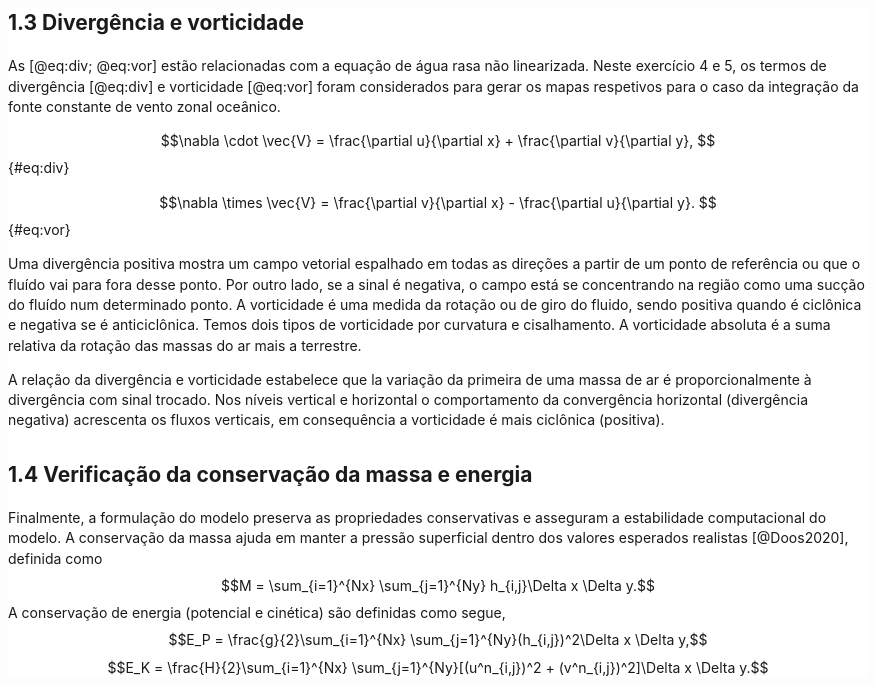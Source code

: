 

## 1.3 Divergência e vorticidade
As [@eq:div; @eq:vor] estão relacionadas com a equação de água rasa não linearizada. Neste exercício 4 e 5, os termos de divergência [@eq:div] e vorticidade [@eq:vor] foram considerados para gerar os mapas respetivos para o caso da integração da fonte constante de vento zonal oceânico.

$$\nabla \cdot \vec{V} = \frac{\partial u}{\partial x} + \frac{\partial v}{\partial y}, $${#eq:div}

$$\nabla \times \vec{V} = \frac{\partial v}{\partial x} - \frac{\partial u}{\partial y}. $${#eq:vor}

Uma divergência positiva mostra um campo vetorial espalhado em todas as direções a partir de um ponto de referência ou que o fluído vai para fora desse ponto.
Por outro lado, se a sinal é negativa, o campo está se concentrando na região como uma sucção do fluído num determinado ponto.
A vorticidade é uma medida da rotação ou de giro do fluido, sendo positiva quando é ciclônica e negativa se é anticiclônica. Temos dois tipos de vorticidade por curvatura e cisalhamento.
A vorticidade absoluta é a suma relativa da rotação das massas do ar mais a terrestre.

A relação da divergência e vorticidade estabelece que la variação da primeira de uma massa de ar é proporcionalmente à divergência com sinal trocado.
Nos níveis vertical e horizontal o comportamento da convergência horizontal (divergência negativa) acrescenta os fluxos verticais, em consequência a vorticidade é mais ciclônica (positiva). 

## 1.4 Verificação da conservação da massa e energia
Finalmente, a formulação do modelo preserva as propriedades conservativas e asseguram a estabilidade computacional do modelo. 
A conservação da massa ajuda em manter a pressão superficial dentro dos valores esperados realistas [@Doos2020], definida como $$M = \sum_{i=1}^{Nx} \sum_{j=1}^{Ny} h_{i,j}\Delta x \Delta y.$$ 
A conservação de energia (potencial e cinética) são definidas como segue, $$E_P = \frac{g}{2}\sum_{i=1}^{Nx} \sum_{j=1}^{Ny}(h_{i,j})^2\Delta x \Delta y,$$ $$E_K = \frac{H}{2}\sum_{i=1}^{Nx} \sum_{j=1}^{Ny}[(u^n_{i,j})^2 + (v^n_{i,j})^2]\Delta x \Delta y.$$
